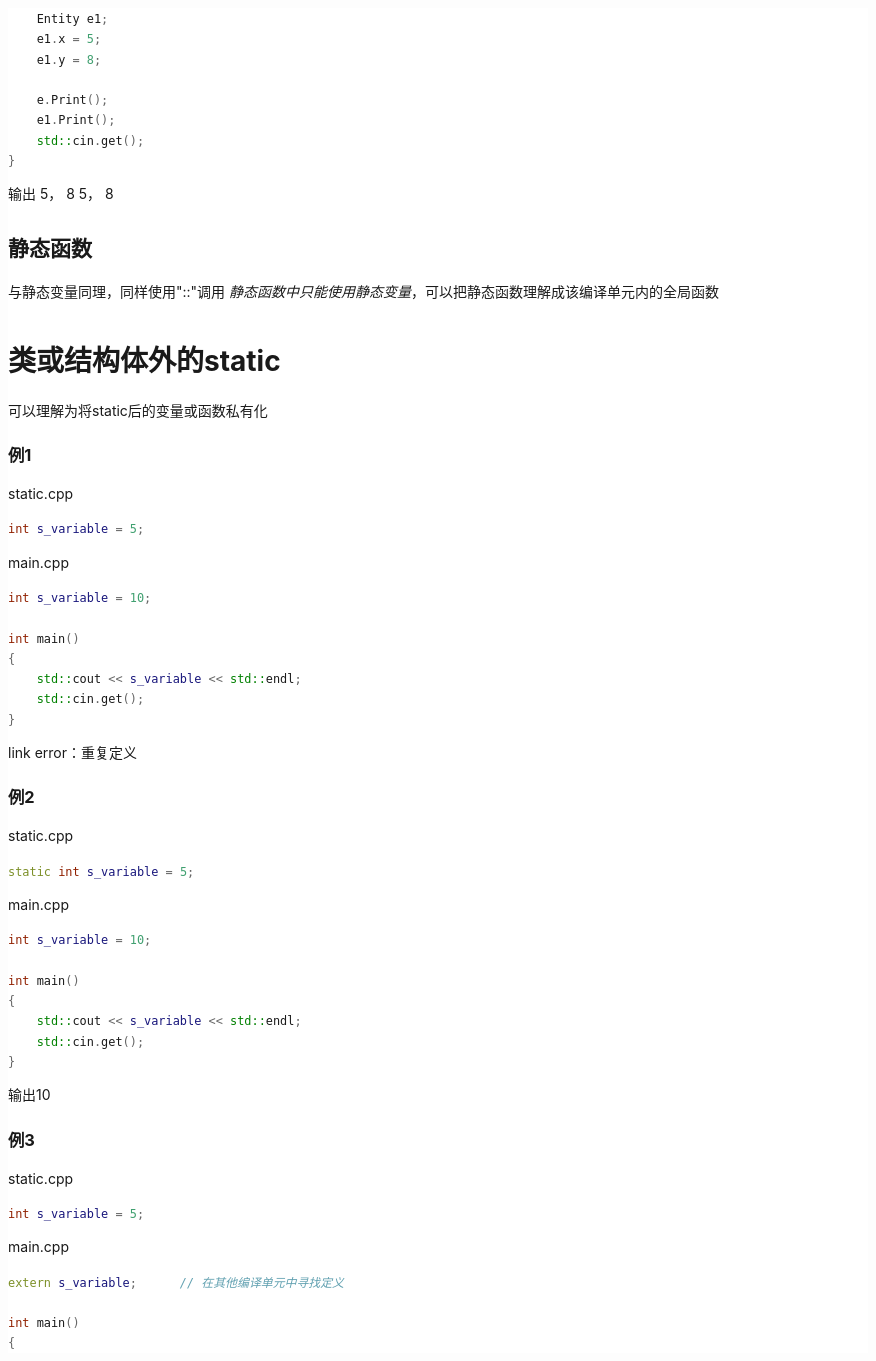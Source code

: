 ```c++
	Entity e1;
	e1.x = 5;
	e1.y = 8;

	e.Print();
	e1.Print();
	std::cin.get();
}
```
输出
5， 8
5， 8
## 静态函数
与静态变量同理，同样使用"::"调用
*静态函数中只能使用静态变量*，可以把静态函数理解成该编译单元内的全局函数
# 类或结构体外的static
可以理解为将static后的变量或函数私有化
### 例1
static.cpp
```c++
int s_variable = 5;
```
main.cpp
```c++
int s_variable = 10;

int main()
{
	std::cout << s_variable << std::endl;
	std::cin.get();
}
```
link error：重复定义
### 例2
static.cpp
```c++
static int s_variable = 5;
```
main.cpp
```c++
int s_variable = 10;

int main()
{
	std::cout << s_variable << std::endl;
	std::cin.get();
}
```
输出10
### 例3
static.cpp
```c++
int s_variable = 5;
```
main.cpp
```c++
extern s_variable;      // 在其他编译单元中寻找定义

int main()
{
```
